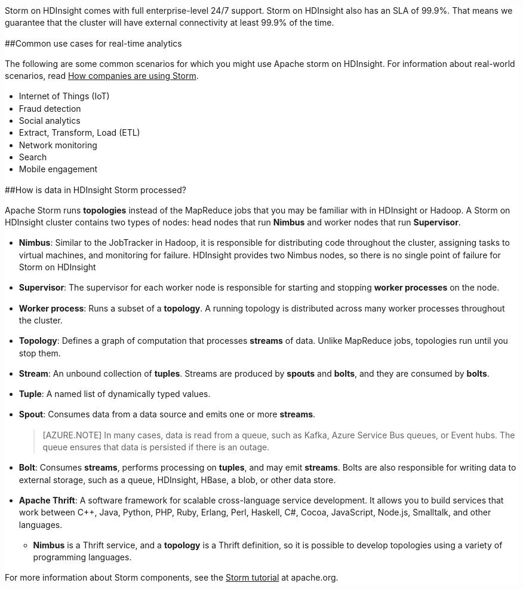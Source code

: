 Storm on HDInsight comes with full enterprise-level 24/7 support. Storm on HDInsight also has an SLA of 99.9%. That means we guarantee that the cluster will have external connectivity at least 99.9% of the time.

##Common use cases for real-time analytics

The following are some common scenarios for which you might use Apache storm on HDInsight. For information about real-world scenarios, read [How companies are using Storm](https://storm.apache.org/documentation/Powered-By.html).

* Internet of Things (IoT)
* Fraud detection
* Social analytics
* Extract, Transform, Load (ETL)
* Network monitoring
* Search
* Mobile engagement

##How is data in HDInsight Storm processed?

Apache Storm runs **topologies** instead of the MapReduce jobs that you may be familiar with in HDInsight or Hadoop. A Storm on HDInsight cluster contains two types of nodes: head nodes that run **Nimbus** and worker nodes that run **Supervisor**.

* **Nimbus**: Similar to the JobTracker in Hadoop, it is responsible for distributing code throughout the cluster, assigning tasks to virtual machines, and monitoring for failure. HDInsight provides two Nimbus nodes, so there is no single point of failure for Storm on HDInsight

* **Supervisor**: The supervisor for each worker node is responsible for starting and stopping **worker processes** on the node.

* **Worker process**: Runs a subset of a **topology**. A running topology is distributed across many worker processes throughout the cluster.

* **Topology**: Defines a graph of computation that processes **streams** of data. Unlike MapReduce jobs, topologies run until you stop them.

* **Stream**: An unbound collection of **tuples**. Streams are produced by **spouts** and **bolts**, and they are consumed by **bolts**.

* **Tuple**: A named list of dynamically typed values.

* **Spout**: Consumes data from a data source and emits one or more **streams**.

	> [AZURE.NOTE] In many cases, data is read from a queue, such as Kafka, Azure Service Bus queues, or Event hubs. The queue ensures that data is persisted if there is an outage.

* **Bolt**: Consumes **streams**, performs processing on **tuples**, and may emit **streams**. Bolts are also responsible for writing data to external storage, such as a queue, HDInsight, HBase, a blob, or other data store.

* **Apache Thrift**: A software framework for scalable cross-language service development. It allows you to build services that work between C++, Java, Python, PHP, Ruby, Erlang, Perl, Haskell, C#, Cocoa, JavaScript, Node.js, Smalltalk, and other languages.

	* **Nimbus** is a Thrift service, and a **topology** is a Thrift definition, so it is possible to develop topologies using a variety of programming languages.

For more information about Storm components, see the [Storm tutorial][apachetutorial] at apache.org.


[stormtrident]: https://storm.apache.org/documentation/Trident-API-Overview.html
[samoa]: http://yahooeng.tumblr.com/post/65453012905/introducing-samoa-an-open-source-platform-for-mining
[apachetutorial]: https://storm.apache.org/documentation/Tutorial.html
[gettingstarted]: hdinsight-apache-storm-tutorial-get-started-linux.md